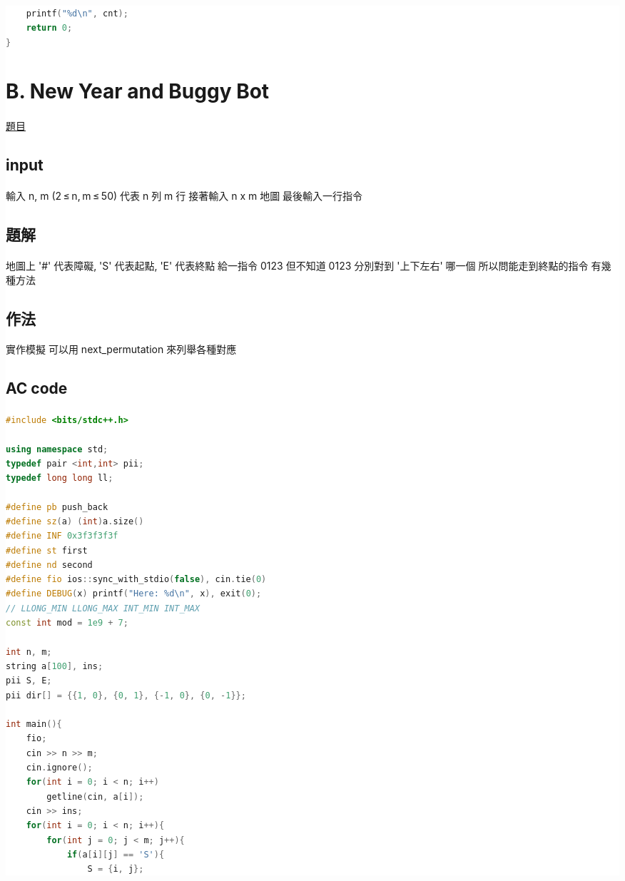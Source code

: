 ```cpp
    printf("%d\n", cnt);
    return 0;
}
```

# B. New Year and Buggy Bot
[題目](http://codeforces.com/contest/908/problem/B)

## input
輸入 n, m (2 ≤ n, m ≤ 50)
代表 n 列 m 行
接著輸入 n x m 地圖
最後輸入一行指令

## 題解
地圖上 '#' 代表障礙, 'S' 代表起點, 'E' 代表終點
給一指令 0123
但不知道 0123 分別對到 '上下左右' 哪一個
所以問能走到終點的指令
有幾種方法

## 作法
實作模擬
可以用 next_permutation 來列舉各種對應

## AC code
```cpp
#include <bits/stdc++.h>

using namespace std;
typedef pair <int,int> pii;
typedef long long ll;

#define pb push_back
#define sz(a) (int)a.size()
#define INF 0x3f3f3f3f
#define st first
#define nd second
#define fio ios::sync_with_stdio(false), cin.tie(0)
#define DEBUG(x) printf("Here: %d\n", x), exit(0);
// LLONG_MIN LLONG_MAX INT_MIN INT_MAX
const int mod = 1e9 + 7;

int n, m;
string a[100], ins;
pii S, E;
pii dir[] = {{1, 0}, {0, 1}, {-1, 0}, {0, -1}};

int main(){
    fio;
    cin >> n >> m;
    cin.ignore();
    for(int i = 0; i < n; i++)
        getline(cin, a[i]);
    cin >> ins;
    for(int i = 0; i < n; i++){
        for(int j = 0; j < m; j++){
            if(a[i][j] == 'S'){
                S = {i, j};
```